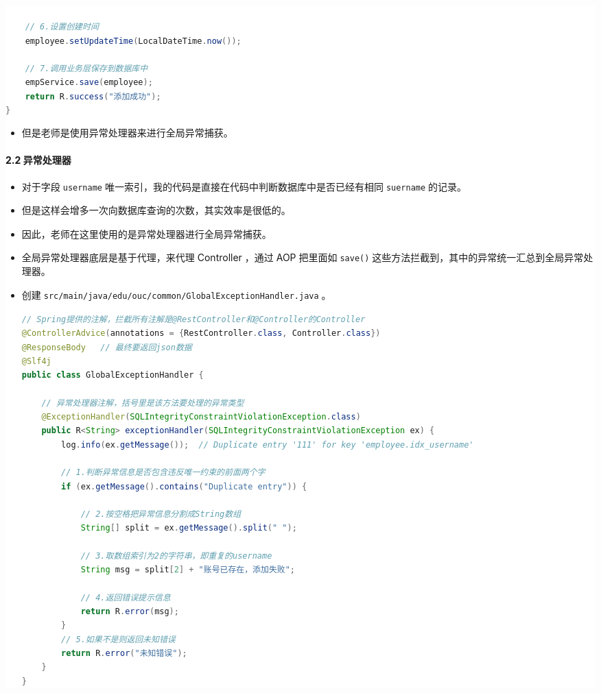   ```java
  
      // 6.设置创建时间
      employee.setUpdateTime(LocalDateTime.now());
  
      // 7.调用业务层保存到数据库中
      empService.save(employee);
      return R.success("添加成功");
  }
  ```

- 但是老师是使用异常处理器来进行全局异常捕获。



#### 2.2 异常处理器

- 对于字段 `username` 唯一索引，我的代码是直接在代码中判断数据库中是否已经有相同 `suername` 的记录。

- 但是这样会增多一次向数据库查询的次数，其实效率是很低的。

- 因此，老师在这里使用的是异常处理器进行全局异常捕获。

- 全局异常处理器底层是基于代理，来代理 Controller ，通过 AOP 把里面如 `save()` 这些方法拦截到，其中的异常统一汇总到全局异常处理器。

- 创建 `src/main/java/edu/ouc/common/GlobalExceptionHandler.java` 。

  ```java
  // Spring提供的注解，拦截所有注解是@RestController和@Controller的Controller
  @ControllerAdvice(annotations = {RestController.class, Controller.class})
  @ResponseBody   // 最终要返回json数据
  @Slf4j
  public class GlobalExceptionHandler {
  
      // 异常处理器注解，括号里是该方法要处理的异常类型
      @ExceptionHandler(SQLIntegrityConstraintViolationException.class)
      public R<String> exceptionHandler(SQLIntegrityConstraintViolationException ex) {
          log.info(ex.getMessage());  // Duplicate entry '111' for key 'employee.idx_username'
  
          // 1.判断异常信息是否包含违反唯一约束的前面两个字
          if (ex.getMessage().contains("Duplicate entry")) {
  
              // 2.按空格把异常信息分割成String数组
              String[] split = ex.getMessage().split(" ");
  
              // 3.取数组索引为2的字符串，即重复的username
              String msg = split[2] + "账号已存在，添加失败";
  
              // 4.返回错误提示信息
              return R.error(msg);
          }
          // 5.如果不是则返回未知错误
          return R.error("未知错误");
      }
  }
  ```
